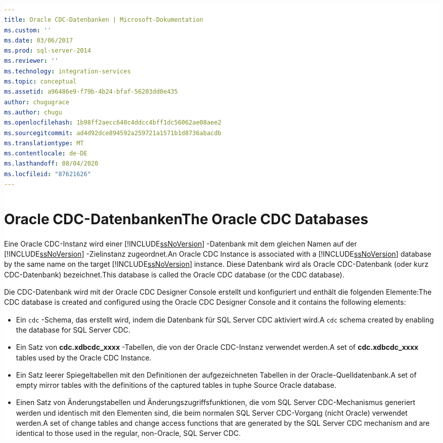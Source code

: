 ```yaml
---
title: Oracle CDC-Datenbanken | Microsoft-Dokumentation
ms.custom: ''
ms.date: 03/06/2017
ms.prod: sql-server-2014
ms.reviewer: ''
ms.technology: integration-services
ms.topic: conceptual
ms.assetid: a96486e9-f79b-4b24-bfaf-56203dd0e435
author: chugugrace
ms.author: chugu
ms.openlocfilehash: 1b98ff2aecc640c4ddcc4bff1dc56062ae08aee2
ms.sourcegitcommit: ad4d92dce894592a259721a1571b1d8736abacdb
ms.translationtype: MT
ms.contentlocale: de-DE
ms.lasthandoff: 08/04/2020
ms.locfileid: "87621626"
---
```

# <a name="the-oracle-cdc-databases"></a><span data-ttu-id="094b8-102">Oracle CDC-Datenbanken</span><span class="sxs-lookup"><span data-stu-id="094b8-102">The Oracle CDC Databases</span></span>
  <span data-ttu-id="094b8-103">Eine Oracle CDC-Instanz wird einer [!INCLUDE[ssNoVersion](../../includes/ssnoversion-md.md)] -Datenbank mit dem gleichen Namen auf der [!INCLUDE[ssNoVersion](../../includes/ssnoversion-md.md)] -Zielinstanz zugeordnet.</span><span class="sxs-lookup"><span data-stu-id="094b8-103">An Oracle CDC Instance is associated with a [!INCLUDE[ssNoVersion](../../includes/ssnoversion-md.md)] database by the same name on the target [!INCLUDE[ssNoVersion](../../includes/ssnoversion-md.md)] instance.</span></span> <span data-ttu-id="094b8-104">Diese Datenbank wird als Oracle CDC-Datenbank (oder kurz CDC-Datenbank) bezeichnet.</span><span class="sxs-lookup"><span data-stu-id="094b8-104">This database is called the Oracle CDC database (or the CDC database).</span></span>  
  
 <span data-ttu-id="094b8-105">Die CDC-Datenbank wird mit der Oracle CDC Designer Console erstellt und konfiguriert und enthält die folgenden Elemente:</span><span class="sxs-lookup"><span data-stu-id="094b8-105">The CDC database is created and configured using the Oracle CDC Designer Console and it contains the following elements:</span></span>  
  
-   <span data-ttu-id="094b8-106">Ein `cdc` -Schema, das erstellt wird, indem die Datenbank für SQL Server CDC aktiviert wird.</span><span class="sxs-lookup"><span data-stu-id="094b8-106">A `cdc` schema created by enabling the database for SQL Server CDC.</span></span>  
  
-   <span data-ttu-id="094b8-107">Ein Satz von **cdc.xdbcdc_xxxx** -Tabellen, die von der Oracle CDC-Instanz verwendet werden.</span><span class="sxs-lookup"><span data-stu-id="094b8-107">A set of **cdc.xdbcdc_xxxx** tables used by the Oracle CDC Instance.</span></span>  
  
-   <span data-ttu-id="094b8-108">Ein Satz leerer Spiegeltabellen mit den Definitionen der aufgezeichneten Tabellen in der Oracle-Quelldatenbank.</span><span class="sxs-lookup"><span data-stu-id="094b8-108">A set of empty mirror tables with the definitions of the captured tables in tuphe Source Oracle database.</span></span>  
  
-   <span data-ttu-id="094b8-109">Einen Satz von Änderungstabellen und Änderungszugriffsfunktionen, die vom SQL Server CDC-Mechanismus generiert werden und identisch mit den Elementen sind, die beim normalen SQL Server CDC-Vorgang (nicht Oracle) verwendet werden.</span><span class="sxs-lookup"><span data-stu-id="094b8-109">A set of change tables and change access functions that are generated by the SQL Server CDC mechanism and are identical to those used in the regular, non-Oracle, SQL Server CDC.</span></span>  
  